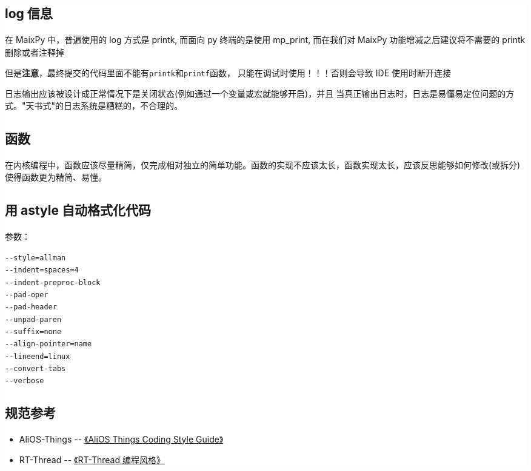 ## log 信息

在 MaixPy 中，普遍使用的 log 方式是 printk, 而面向 py 终端的是使用 mp_print, 而在我们对 MaixPy 功能增减之后建议将不需要的 printk 删除或者注释掉

但是**注意**，最终提交的代码里面不能有`printk`和`printf`函数， 只能在调试时使用！！！否则会导致 IDE 使用时断开连接

日志输出应该被设计成正常情况下是关闭状态(例如通过一个变量或宏就能够开启)，并且
当真正输出日志时，日志是易懂易定位问题的方式。"天书式"的日志系统是糟糕的，不合理的。

## 函数

在内核编程中，函数应该尽量精简，仅完成相对独立的简单功能。函数的实现不应该太长，函数实现太长，应该反思能够如何修改(或拆分)使得函数更为精简、易懂。

## 用 astyle 自动格式化代码

参数：

    --style=allman
    --indent=spaces=4
    --indent-preproc-block
    --pad-oper
    --pad-header
    --unpad-paren
    --suffix=none
    --align-pointer=name
    --lineend=linux
    --convert-tabs
    --verbose


## 规范参考

- AliOS-Things -- [《AliOS Things Coding Style Guide》](https://github.com/alibaba/AliOS-Things/wiki/AliOS-Things-Coding-Style-Guide)

- RT-Thread -- [《RT-Thread 编程风格》](https://github.com/RT-Thread/rt-thread/blob/master/documentation/coding_style_cn.md)

